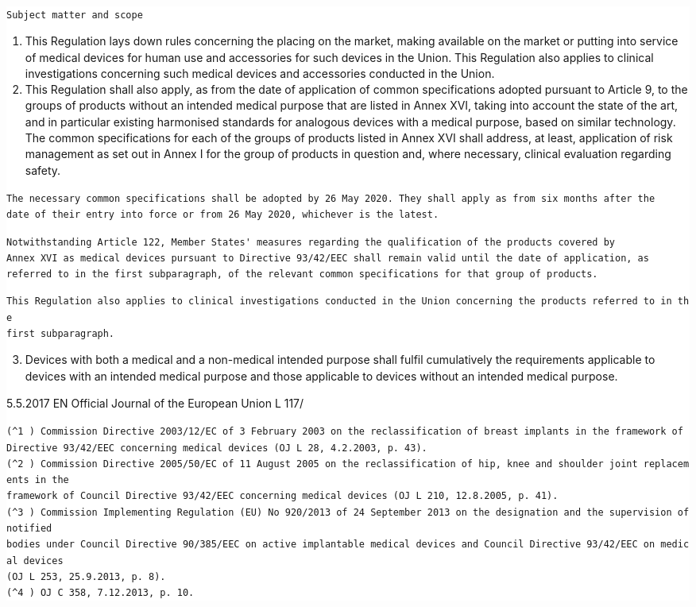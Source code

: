 ```
```
```
Subject matter and scope
```
1. This Regulation lays down rules concerning the placing on the market, making available on the market or putting
into service of medical devices for human use and accessories for such devices in the Union. This Regulation also applies
to clinical investigations concerning such medical devices and accessories conducted in the Union.
2. This Regulation shall also apply, as from the date of application of common specifications adopted pursuant to
Article 9, to the groups of products without an intended medical purpose that are listed in Annex XVI, taking into
account the state of the art, and in particular existing harmonised standards for analogous devices with a medical
purpose, based on similar technology. The common specifications for each of the groups of products listed in
Annex XVI shall address, at least, application of risk management as set out in Annex I for the group of products in
question and, where necessary, clinical evaluation regarding safety.

```
The necessary common specifications shall be adopted by 26 May 2020. They shall apply as from six months after the
date of their entry into force or from 26 May 2020, whichever is the latest.
```
```
Notwithstanding Article 122, Member States' measures regarding the qualification of the products covered by
Annex XVI as medical devices pursuant to Directive 93/42/EEC shall remain valid until the date of application, as
referred to in the first subparagraph, of the relevant common specifications for that group of products.
```
```
This Regulation also applies to clinical investigations conducted in the Union concerning the products referred to in the
first subparagraph.
```
3. Devices with both a medical and a non-medical intended purpose shall fulfil cumulatively the requirements
applicable to devices with an intended medical purpose and those applicable to devices without an intended medical
purpose.

5.5.2017 EN Official Journal of the European Union L 117/

```
(^1 ) Commission Directive 2003/12/EC of 3 February 2003 on the reclassification of breast implants in the framework of
Directive 93/42/EEC concerning medical devices (OJ L 28, 4.2.2003, p. 43).
(^2 ) Commission Directive 2005/50/EC of 11 August 2005 on the reclassification of hip, knee and shoulder joint replacements in the
framework of Council Directive 93/42/EEC concerning medical devices (OJ L 210, 12.8.2005, p. 41).
(^3 ) Commission Implementing Regulation (EU) No 920/2013 of 24 September 2013 on the designation and the supervision of notified
bodies under Council Directive 90/385/EEC on active implantable medical devices and Council Directive 93/42/EEC on medical devices
(OJ L 253, 25.9.2013, p. 8).
(^4 ) OJ C 358, 7.12.2013, p. 10.
```
